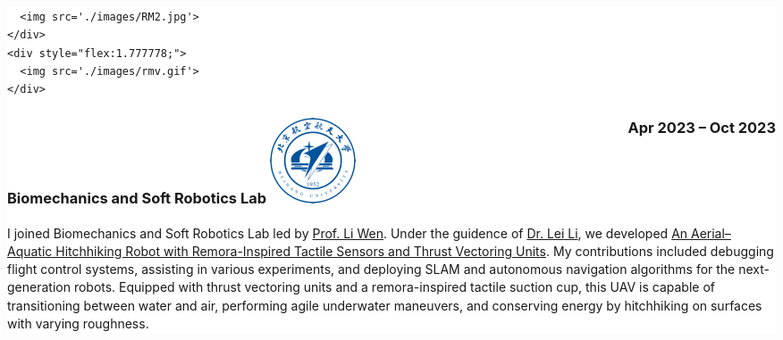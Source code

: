       <img src='./images/RM2.jpg'>
    </div>
    <div style="flex:1.777778;">
      <img src='./images/rmv.gif'>
    </div>
  </div>

<h3>
Biomechanics and Soft Robotics Lab <img src="./images/buaalogo.png" alt="buaa"> <div style="float: right;">Apr 2023 – Oct 2023</div>
</h3>

I joined Biomechanics and Soft Robotics Lab led by [Prof. Li Wen](https://scholar.google.com.hk/citations?user=u86Pm9UAAAAJ&hl=en). Under the guidence of [Dr. Lei Li](https://scholar.google.com/citations?user=KId65yQAAAAJ&hl=en), we developed [An Aerial–Aquatic Hitchhiking Robot with Remora-Inspired Tactile Sensors and Thrust Vectoring Units](https://onlinelibrary.wiley.com/doi/10.1002/aisy.202300381). My contributions included debugging flight control systems, assisting in various experiments, and deploying SLAM and autonomous navigation algorithms for the next-generation robots. Equipped with thrust vectoring units and a remora-inspired tactile suction cup, this UAV is capable of transitioning between water and air, performing agile underwater maneuvers, and conserving energy by hitchhiking on surfaces with varying roughness.
<div align="center">
  <iframe src="//player.bilibili.com/player.html?isOutside=true&aid=619741574&bvid=BV1g84y1d7YH&cid=1301361611&p=1" scrolling="no" border="0" frameborder="no" framespacing="0" allowfullscreen="true" style="width: 33%; aspect-ratio: 16 / 9;"></iframe>